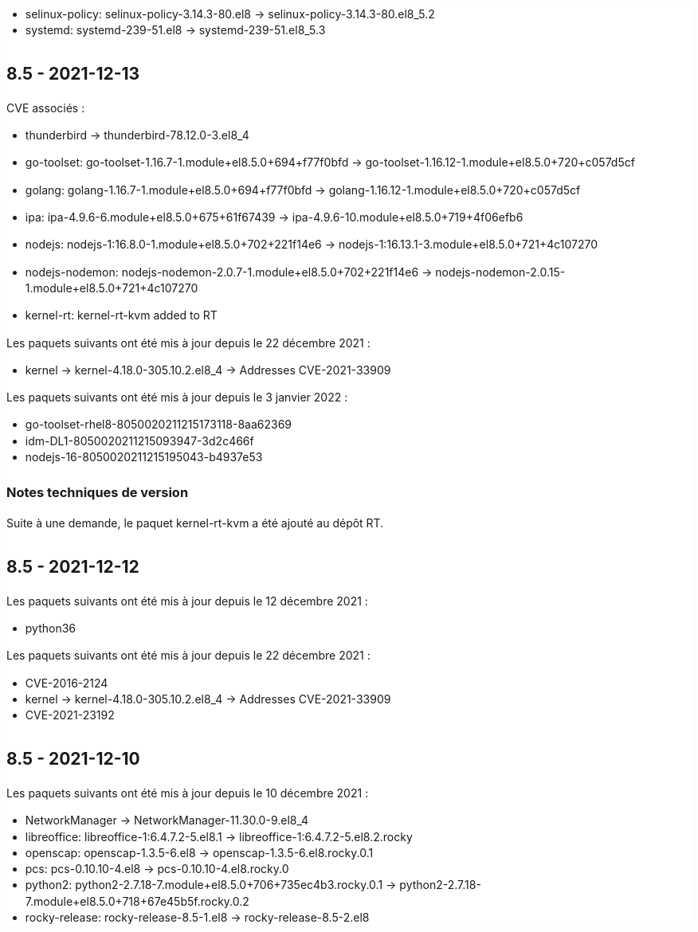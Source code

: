 * selinux-policy: selinux-policy-3.14.3-80.el8 -> selinux-policy-3.14.3-80.el8_5.2
* systemd: systemd-239-51.el8 -> systemd-239-51.el8_5.3

## 8.5 - 2021-12-13

CVE associés :

* thunderbird -> thunderbird-78.12.0-3.el8_4
* go-toolset: go-toolset-1.16.7-1.module+el8.5.0+694+f77f0bfd -> go-toolset-1.16.12-1.module+el8.5.0+720+c057d5cf
* golang: golang-1.16.7-1.module+el8.5.0+694+f77f0bfd -> golang-1.16.12-1.module+el8.5.0+720+c057d5cf
* ipa: ipa-4.9.6-6.module+el8.5.0+675+61f67439 -> ipa-4.9.6-10.module+el8.5.0+719+4f06efb6
* nodejs: nodejs-1:16.8.0-1.module+el8.5.0+702+221f14e6 -> nodejs-1:16.13.1-3.module+el8.5.0+721+4c107270
* nodejs-nodemon: nodejs-nodemon-2.0.7-1.module+el8.5.0+702+221f14e6 -> nodejs-nodemon-2.0.15-1.module+el8.5.0+721+4c107270

* kernel-rt: kernel-rt-kvm added to RT

Les paquets suivants ont été mis à jour depuis le 22 décembre 2021 :

* kernel -> kernel-4.18.0-305.10.2.el8_4 -> Addresses CVE-2021-33909

Les paquets suivants ont été mis à jour depuis le 3 janvier 2022 :

* go-toolset-rhel8-8050020211215173118-8aa62369
* idm-DL1-8050020211215093947-3d2c466f
* nodejs-16-8050020211215195043-b4937e53


### Notes techniques de version

Suite à une demande, le paquet kernel-rt-kvm a été ajouté au dépôt RT.

## 8.5 - 2021-12-12

Les paquets suivants ont été mis à jour depuis le 12 décembre 2021 :

* python36

Les paquets suivants ont été mis à jour depuis le 22 décembre 2021 :

* CVE-2016-2124
* kernel -> kernel-4.18.0-305.10.2.el8_4 -> Addresses CVE-2021-33909
* CVE-2021-23192

## 8.5 - 2021-12-10

Les paquets suivants ont été mis à jour depuis le 10 décembre 2021 :

* NetworkManager -> NetworkManager-11.30.0-9.el8_4
* libreoffice: libreoffice-1:6.4.7.2-5.el8.1 -> libreoffice-1:6.4.7.2-5.el8.2.rocky
* openscap: openscap-1.3.5-6.el8 -> openscap-1.3.5-6.el8.rocky.0.1
* pcs: pcs-0.10.10-4.el8 -> pcs-0.10.10-4.el8.rocky.0
* python2: python2-2.7.18-7.module+el8.5.0+706+735ec4b3.rocky.0.1 -> python2-2.7.18-7.module+el8.5.0+718+67e45b5f.rocky.0.2
* rocky-release: rocky-release-8.5-1.el8 -> rocky-release-8.5-2.el8
